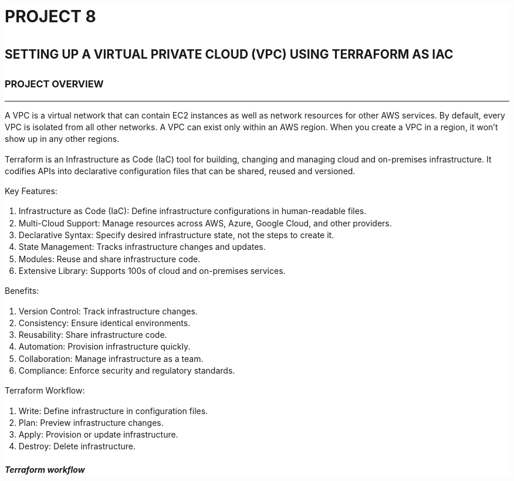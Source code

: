 # PROJECT 8
## SETTING UP A VIRTUAL PRIVATE CLOUD (VPC) USING TERRAFORM AS IAC

### PROJECT OVERVIEW
---

A VPC is a virtual network that can contain EC2 instances as well as network resources for other AWS services. By default, every VPC is isolated from all other networks. A VPC can exist only within an AWS region. When you create a VPC in a region, it won’t show up in any other regions.

Terraform is an Infrastructure as Code (IaC) tool for building, changing and managing cloud and on-premises infrastructure. It codifies APIs into declarative configuration files that can be shared, reused and versioned.

Key Features:

1. Infrastructure as Code (IaC): Define infrastructure configurations in human-readable files.
2. Multi-Cloud Support: Manage resources across AWS, Azure, Google Cloud, and other providers.
3. Declarative Syntax: Specify desired infrastructure state, not the steps to create it.
4. State Management: Tracks infrastructure changes and updates.
5. Modules: Reuse and share infrastructure code.
6. Extensive Library: Supports 100s of cloud and on-premises services.

Benefits:

1. Version Control: Track infrastructure changes.
2. Consistency: Ensure identical environments.
3. Reusability: Share infrastructure code.
4. Automation: Provision infrastructure quickly.
5. Collaboration: Manage infrastructure as a team.
6. Compliance: Enforce security and regulatory standards.

Terraform Workflow:

1. Write: Define infrastructure in configuration files.
2. Plan: Preview infrastructure changes.
3. Apply: Provision or update infrastructure.
4. Destroy: Delete infrastructure.


###### ***Terraform workflow***
